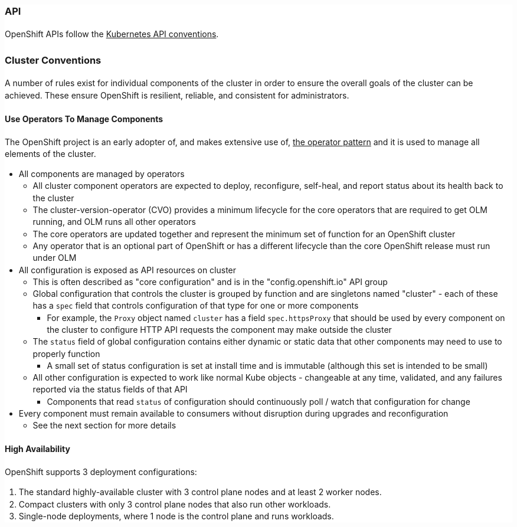 ### API

OpenShift APIs follow the [Kubernetes API conventions](https://github.com/kubernetes/community/blob/master/contributors/devel/sig-architecture/api-conventions.md).

### Cluster Conventions

A number of rules exist for individual components of the cluster in order to ensure
the overall goals of the cluster can be achieved. These ensure OpenShift is resilient,
reliable, and consistent for administrators.

#### Use Operators To Manage Components

The OpenShift project is an early adopter of, and makes extensive use of, [the
operator pattern](https://kubernetes.io/docs/concepts/extend-kubernetes/operator/) and
it is used to manage all elements of the cluster.

* All components are managed by operators
  * All cluster component operators are expected to deploy, reconfigure, self-heal, and report status about its health back to the cluster
  * The cluster-version-operator (CVO) provides a minimum lifecycle for the core operators that
    are required to get OLM running, and OLM runs all other operators
  * The core operators are updated together and represent the minimum set of function for an OpenShift cluster
  * Any operator that is an optional part of OpenShift or has a different lifecycle than the core OpenShift release must run under OLM
* All configuration is exposed as API resources on cluster
  * This is often described as "core configuration" and is in the "config.openshift.io" API group
  * Global configuration that controls the cluster is grouped by function and are singletons named "cluster" - each of these has a `spec` field that controls configuration of that type for one or more components
    * For example, the `Proxy` object named `cluster` has a field `spec.httpsProxy` that should be used by every component on the cluster to configure HTTP API requests the component may make outside the cluster
  * The `status` field of global configuration contains either dynamic or static data that other components may need to use to properly function
    * A small set of status configuration is set at install time and is immutable (although this set is intended to be small)
  * All other configuration is expected to work like normal Kube objects - changeable at any time, validated, and any failures reported via the status fields of that API
    * Components that read `status` of configuration should continuously poll / watch that configuration for change
* Every component must remain available to consumers without disruption during upgrades and reconfiguration
  * See the next section for more details

#### High Availability

OpenShift supports 3 deployment configurations:

1. The standard highly-available cluster with 3 control plane nodes
   and at least 2 worker nodes.
2. Compact clusters with only 3 control plane nodes that also run
   other workloads.
3. Single-node deployments, where 1 node is the control plane and runs
   workloads.
